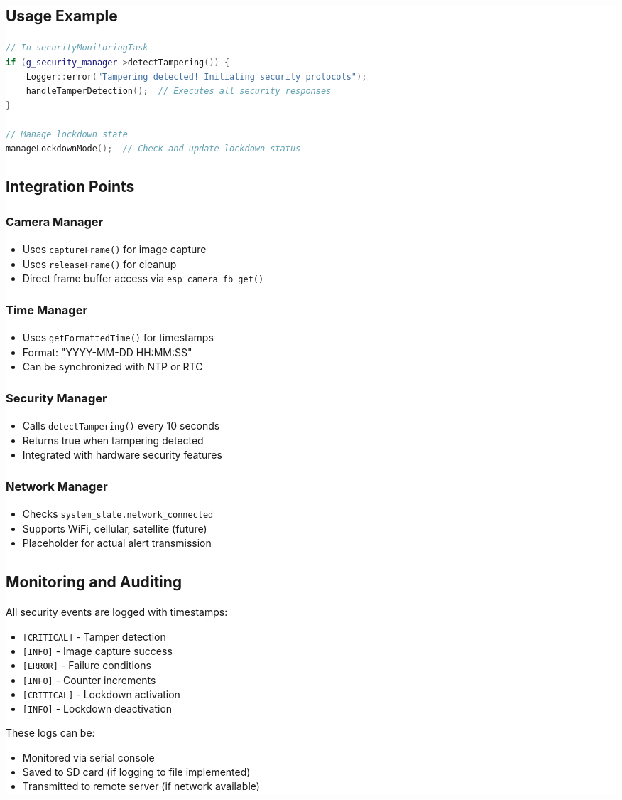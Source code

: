 ## Usage Example

```cpp
// In securityMonitoringTask
if (g_security_manager->detectTampering()) {
    Logger::error("Tampering detected! Initiating security protocols");
    handleTamperDetection();  // Executes all security responses
}

// Manage lockdown state
manageLockdownMode();  // Check and update lockdown status
```

## Integration Points

### Camera Manager
- Uses `captureFrame()` for image capture
- Uses `releaseFrame()` for cleanup
- Direct frame buffer access via `esp_camera_fb_get()`

### Time Manager
- Uses `getFormattedTime()` for timestamps
- Format: "YYYY-MM-DD HH:MM:SS"
- Can be synchronized with NTP or RTC

### Security Manager
- Calls `detectTampering()` every 10 seconds
- Returns true when tampering detected
- Integrated with hardware security features

### Network Manager
- Checks `system_state.network_connected`
- Supports WiFi, cellular, satellite (future)
- Placeholder for actual alert transmission

## Monitoring and Auditing

All security events are logged with timestamps:
- `[CRITICAL]` - Tamper detection
- `[INFO]` - Image capture success
- `[ERROR]` - Failure conditions
- `[INFO]` - Counter increments
- `[CRITICAL]` - Lockdown activation
- `[INFO]` - Lockdown deactivation

These logs can be:
- Monitored via serial console
- Saved to SD card (if logging to file implemented)
- Transmitted to remote server (if network available)
